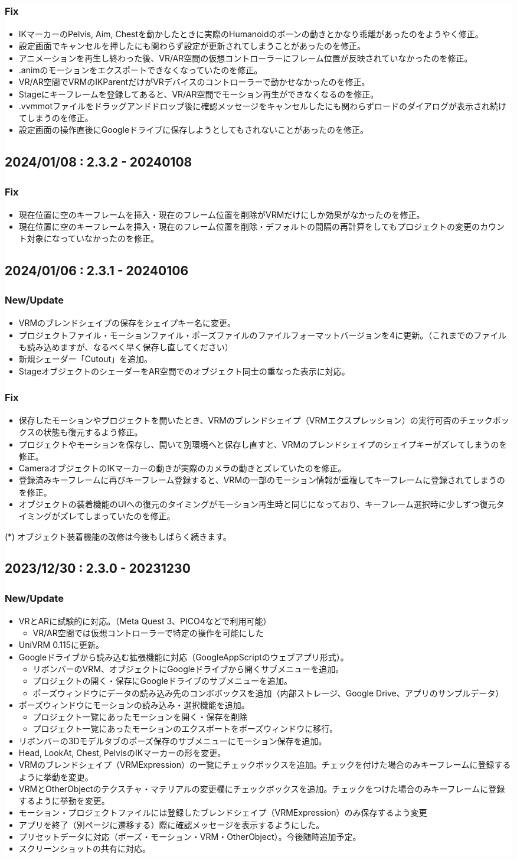 ### Fix

* IKマーカーのPelvis, Aim, Chestを動かしたときに実際のHumanoidのボーンの動きとかなり乖離があったのをようやく修正。
* 設定画面でキャンセルを押したにも関わらず設定が更新されてしまうことがあったのを修正。
* アニメーションを再生し終わった後、VR/AR空間の仮想コントローラーにフレーム位置が反映されていなかったのを修正。
* .animのモーションをエクスポートできなくなっていたのを修正。
* VR/AR空間でVRMのIKParentだけがVRデバイスのコントローラーで動かせなかったのを修正。
* Stageにキーフレームを登録してあると、VR/AR空間でモーション再生ができなくなるのを修正。
* .vvmmotファイルをドラッグアンドドロップ後に確認メッセージをキャンセルしたにも関わらずロードのダイアログが表示され続けてしまうのを修正。
* 設定画面の操作直後にGoogleドライブに保存しようとしてもされないことがあったのを修正。

## 2024/01/08 : 2.3.2 - 20240108

### Fix

* 現在位置に空のキーフレームを挿入・現在のフレーム位置を削除がVRMだけにしか効果がなかったのを修正。
* 現在位置に空のキーフレームを挿入・現在のフレーム位置を削除・デフォルトの間隔の再計算をしてもプロジェクトの変更のカウント対象になっていなかったのを修正。

## 2024/01/06 : 2.3.1 - 20240106

### New/Update

* VRMのブレンドシェイプの保存をシェイプキー名に変更。
* プロジェクトファイル・モーションファイル・ポーズファイルのファイルフォーマットバージョンを4に更新。（これまでのファイルも読み込めますが、なるべく早く保存し直してください）
* 新規シェーダー「Cutout」を追加。
* StageオブジェクトのシェーダーをAR空間でのオブジェクト同士の重なった表示に対応。

### Fix

* 保存したモーションやプロジェクトを開いたとき、VRMのブレンドシェイプ（VRMエクスプレッション）の実行可否のチェックボックスの状態も復元するよう修正。
* プロジェクトやモーションを保存し、開いて別環境へと保存し直すと、VRMのブレンドシェイプのシェイプキーがズレてしまうのを修正。
* CameraオブジェクトのIKマーカーの動きが実際のカメラの動きとズレていたのを修正。
* 登録済みキーフレームに再びキーフレーム登録すると、VRMの一部のモーション情報が重複してキーフレームに登録されてしまうのを修正。
* オブジェクトの装着機能のUIへの復元のタイミングがモーション再生時と同じになっており、キーフレーム選択時に少しずつ復元タイミングがズレてしまっていたのを修正。

(*) オブジェクト装着機能の改修は今後もしばらく続きます。

## 2023/12/30 : 2.3.0 - 20231230

### New/Update

* VRとARに試験的に対応。（Meta Quest 3、PICO4などで利用可能）
    - VR/AR空間では仮想コントローラーで特定の操作を可能にした
* UniVRM 0.115に更新。
* Googleドライブから読み込む拡張機能に対応（GoogleAppScriptのウェブアプリ形式）。
    - リボンバーのVRM、オブジェクトにGoogleドライブから開くサブメニューを追加。
    - プロジェクトの開く・保存にGoogleドライブのサブメニューを追加。
    - ポーズウィンドウにデータの読み込み先のコンボボックスを追加（内部ストレージ、Google Drive、アプリのサンプルデータ）
* ポーズウィンドウにモーションの読み込み・選択機能を追加。
    - プロジェクト一覧にあったモーションを開く・保存を削除
    - プロジェクト一覧にあったモーションのエクスポートをポーズウィンドウに移行。
* リボンバーの3Dモデルタブのポーズ保存のサブメニューにモーション保存を追加。
* Head, LookAt, Chest, PelvisのIKマーカーの形を変更。
* VRMのブレンドシェイプ（VRMExpression）の一覧にチェックボックスを追加。チェックを付けた場合のみキーフレームに登録するように挙動を変更。
* VRMとOtherObjectのテクスチャ・マテリアルの変更欄にチェックボックスを追加。チェックをつけた場合のみキーフレームに登録するように挙動を変更。
* モーション・プロジェクトファイルには登録したブレンドシェイプ（VRMExpression）のみ保存するよう変更
* アプリを終了（別ページに遷移する）際に確認メッセージを表示するようにした。
* プリセットデータに対応（ポーズ・モーション・VRM・OtherObject）。今後随時追加予定。
* スクリーンショットの共有に対応。
